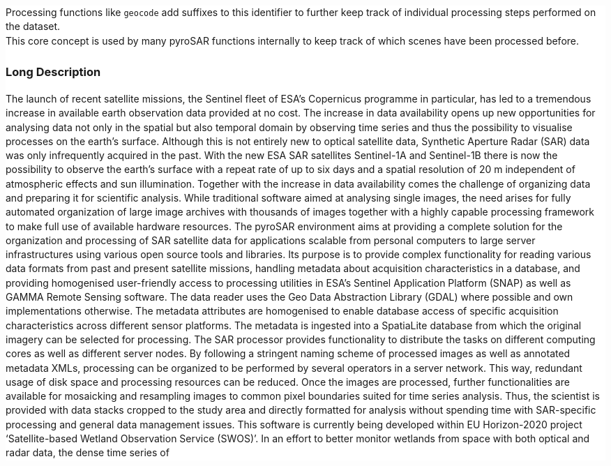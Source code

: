 Processing functions like `geocode` add suffixes to this identifier to further keep track of individual processing
steps performed on the dataset.  
This core concept is used by many pyroSAR functions internally to keep track of which scenes have been processed before.

### Long Description

The launch of recent satellite missions, the Sentinel fleet of ESA’s Copernicus programme in particular, has led to a
tremendous increase in available earth observation data provided at no cost. The increase in data availability opens up
new opportunities for analysing data not only in the spatial but also temporal domain by observing time series and thus
the possibility to visualise processes on the earth’s surface. Although this is not entirely new to optical satellite
data, Synthetic Aperture Radar (SAR) data was only infrequently acquired in the past. With the new ESA SAR satellites
Sentinel-1A and Sentinel-1B there is now the possibility to observe the earth’s surface with a repeat rate of up to six
days and a spatial resolution of 20 m independent of atmospheric effects and sun illumination.
Together with the increase in data availability comes the challenge of organizing data and preparing it for scientific
analysis. While traditional software aimed at analysing single images, the need arises for fully automated organization
of large image archives with thousands of images together with a highly capable processing framework to make full use of
available hardware resources.
The pyroSAR environment aims at providing a complete solution for the organization and processing of SAR satellite data
for applications scalable from personal computers to large server infrastructures using various open source tools and
libraries. Its purpose is to provide complex functionality for reading various data formats from past and present
satellite missions, handling metadata about acquisition characteristics in a database, and providing homogenised
user-friendly access to processing utilities in ESA’s Sentinel Application Platform (SNAP) as well as GAMMA Remote
Sensing software.
The data reader uses the Geo Data Abstraction Library (GDAL) where possible and own implementations otherwise.
The metadata attributes are homogenised to enable database access of specific acquisition characteristics across
different sensor platforms. The metadata is ingested into a SpatiaLite database from which the original imagery can be
selected for processing.
The SAR processor provides functionality to distribute the tasks on different computing cores as well as different
server nodes. By following a stringent naming scheme of processed images as well as annotated metadata XMLs, processing
can be organized to be performed by several operators in a server network. This way, redundant usage of disk space and
processing resources can be reduced.
Once the images are processed, further functionalities are available for mosaicking and resampling images to common
pixel boundaries suited for time series analysis. Thus, the scientist is provided with data stacks cropped to the study
area and directly formatted for analysis without spending time with SAR-specific processing and general data management
issues.
This software is currently being developed within EU Horizon-2020 project ‘Satellite-based Wetland Observation Service
(SWOS)’. In an effort to better monitor wetlands from space with both optical and radar data, the dense time series of